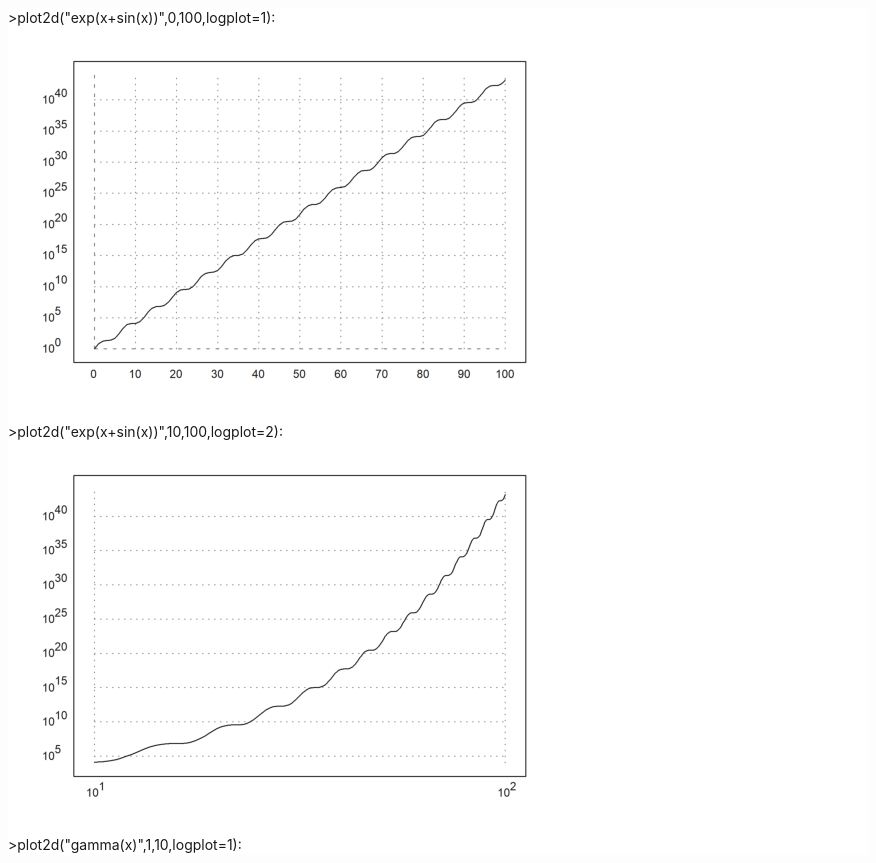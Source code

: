 \>plot2d("exp(x+sin(x))",0,100,logplot=1):


![images/EMT4Plot2D_Muhamad%20Naufal%20Zaky-158.png](images/EMT4Plot2D_Muhamad%20Naufal%20Zaky-158.png)

\>plot2d("exp(x+sin(x))",10,100,logplot=2):


![images/EMT4Plot2D_Muhamad%20Naufal%20Zaky-159.png](images/EMT4Plot2D_Muhamad%20Naufal%20Zaky-159.png)

\>plot2d("gamma(x)",1,10,logplot=1):

